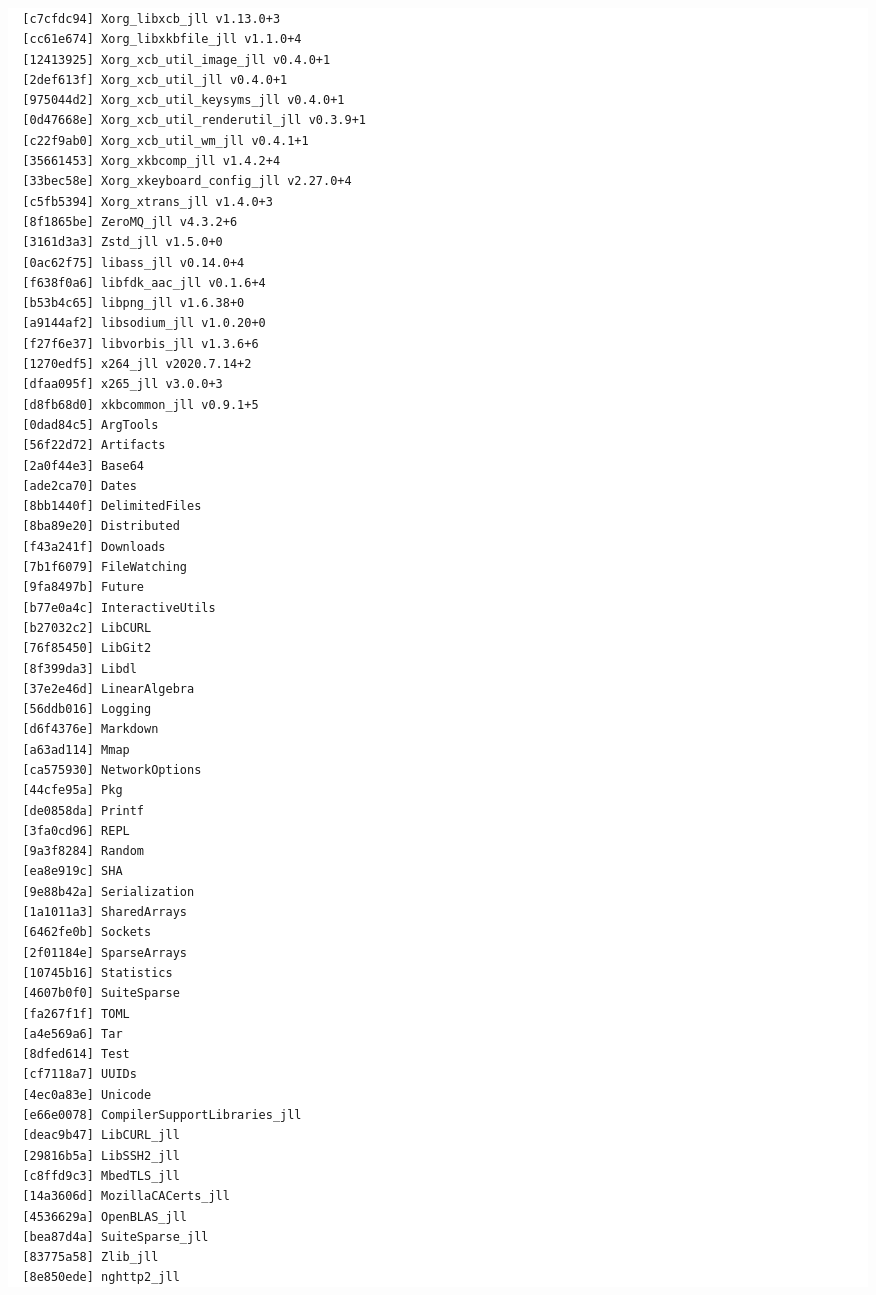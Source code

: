 ```
  [c7cfdc94] Xorg_libxcb_jll v1.13.0+3
  [cc61e674] Xorg_libxkbfile_jll v1.1.0+4
  [12413925] Xorg_xcb_util_image_jll v0.4.0+1
  [2def613f] Xorg_xcb_util_jll v0.4.0+1
  [975044d2] Xorg_xcb_util_keysyms_jll v0.4.0+1
  [0d47668e] Xorg_xcb_util_renderutil_jll v0.3.9+1
  [c22f9ab0] Xorg_xcb_util_wm_jll v0.4.1+1
  [35661453] Xorg_xkbcomp_jll v1.4.2+4
  [33bec58e] Xorg_xkeyboard_config_jll v2.27.0+4
  [c5fb5394] Xorg_xtrans_jll v1.4.0+3
  [8f1865be] ZeroMQ_jll v4.3.2+6
  [3161d3a3] Zstd_jll v1.5.0+0
  [0ac62f75] libass_jll v0.14.0+4
  [f638f0a6] libfdk_aac_jll v0.1.6+4
  [b53b4c65] libpng_jll v1.6.38+0
  [a9144af2] libsodium_jll v1.0.20+0
  [f27f6e37] libvorbis_jll v1.3.6+6
  [1270edf5] x264_jll v2020.7.14+2
  [dfaa095f] x265_jll v3.0.0+3
  [d8fb68d0] xkbcommon_jll v0.9.1+5
  [0dad84c5] ArgTools
  [56f22d72] Artifacts
  [2a0f44e3] Base64
  [ade2ca70] Dates
  [8bb1440f] DelimitedFiles
  [8ba89e20] Distributed
  [f43a241f] Downloads
  [7b1f6079] FileWatching
  [9fa8497b] Future
  [b77e0a4c] InteractiveUtils
  [b27032c2] LibCURL
  [76f85450] LibGit2
  [8f399da3] Libdl
  [37e2e46d] LinearAlgebra
  [56ddb016] Logging
  [d6f4376e] Markdown
  [a63ad114] Mmap
  [ca575930] NetworkOptions
  [44cfe95a] Pkg
  [de0858da] Printf
  [3fa0cd96] REPL
  [9a3f8284] Random
  [ea8e919c] SHA
  [9e88b42a] Serialization
  [1a1011a3] SharedArrays
  [6462fe0b] Sockets
  [2f01184e] SparseArrays
  [10745b16] Statistics
  [4607b0f0] SuiteSparse
  [fa267f1f] TOML
  [a4e569a6] Tar
  [8dfed614] Test
  [cf7118a7] UUIDs
  [4ec0a83e] Unicode
  [e66e0078] CompilerSupportLibraries_jll
  [deac9b47] LibCURL_jll
  [29816b5a] LibSSH2_jll
  [c8ffd9c3] MbedTLS_jll
  [14a3606d] MozillaCACerts_jll
  [4536629a] OpenBLAS_jll
  [bea87d4a] SuiteSparse_jll
  [83775a58] Zlib_jll
  [8e850ede] nghttp2_jll
```